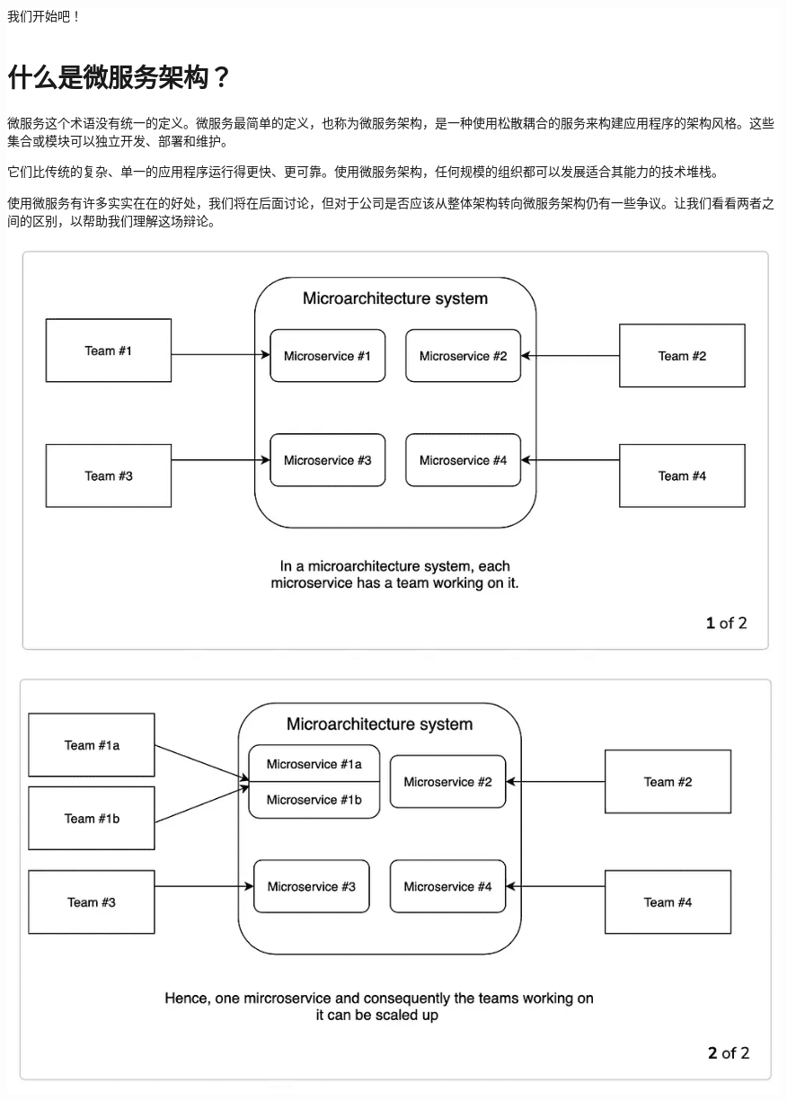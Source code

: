 我们开始吧！

# 什么是微服务架构？

微服务这个术语没有统一的定义。微服务最简单的定义，也称为微服务架构，是一种使用松散耦合的服务来构建应用程序的架构风格。这些集合或模块可以独立开发、部署和维护。

它们比传统的复杂、单一的应用程序运行得更快、更可靠。使用微服务架构，任何规模的组织都可以发展适合其能力的技术堆栈。

使用微服务有许多实实在在的好处，我们将在后面讨论，但对于公司是否应该从整体架构转向微服务架构仍有一些争议。让我们看看两者之间的区别，以帮助我们理解这场辩论。

![](img/be6953c0ad59e3ff588c830fe7ed3d3b.png)![](img/2d07679b15478166a6ed6c476c56e140.png)
